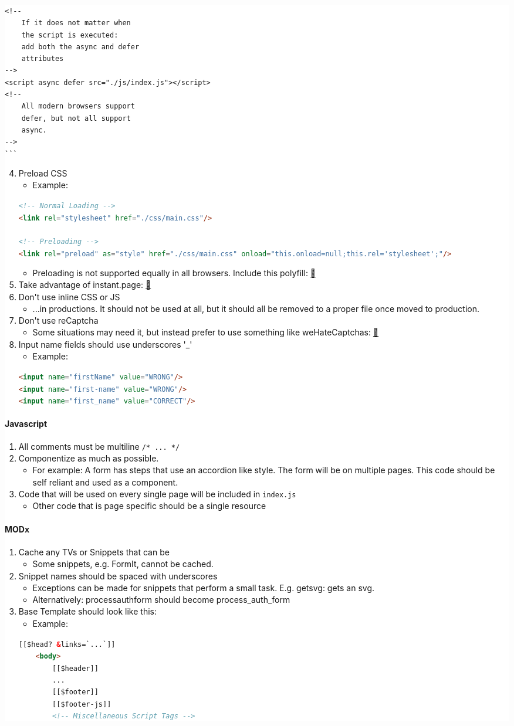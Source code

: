     
    <!--
        If it does not matter when
        the script is executed:
        add both the async and defer
        attributes
    -->
    <script async defer src="./js/index.js"></script>
    <!--
        All modern browsers support
        defer, but not all support
        async.
    -->
    ```
4. Preload CSS
    * Example:
    ```html
    <!-- Normal Loading -->
    <link rel="stylesheet" href="./css/main.css"/>

    <!-- Preloading -->
    <link rel="preload" as="style" href="./css/main.css" onload="this.onload=null;this.rel='stylesheet';"/>
    ```
    * Preloading is not supported equally in all browsers. Include this polyfill: [:pencil:](https://github.com/filamentgroup/loadCSS/blob/master/src/cssrelpreload.js)
5. Take advantage of instant.page: [:link:](https://instant.page/)
6. Don't use inline CSS or JS
    * ...in productions. It should not be used at all, but it should all be removed to a proper file once moved to production.
7. Don't use reCaptcha
    * Some situations may need it, but instead prefer to use something like weHateCaptchas: [:link:](https://wehatecaptchas.com/)
8. Input name fields should use underscores '_'
    * Example:
    ```html
    <input name="firstName" value="WRONG"/>
    <input name="first-name" value="WRONG"/>
    <input name="first_name" value="CORRECT"/>
    ```

#### Javascript
1. All comments must be multiline `/* ... */`
2. Componentize as much as possible.
    * For example: A form has steps that use an accordion like style. The form will be on multiple pages. This code should be self reliant and used as a component.
3. Code that will be used on every single page will be included in `index.js`
    * Other code that is page specific should be a single resource

#### MODx
1. Cache any TVs or Snippets that can be
    * Some snippets, e.g. FormIt, cannot be cached.
2. Snippet names should be spaced with underscores
    * Exceptions can be made for snippets that perform a small task. E.g. getsvg: gets an svg.
    * Alternatively: processauthform should become process_auth_form
3. Base Template should look like this:
    * Example:
    ```html
    [[$head? &links=`...`]]
        <body>
            [[$header]]
            ...
            [[$footer]]
            [[$footer-js]]
            <!-- Miscellaneous Script Tags -->